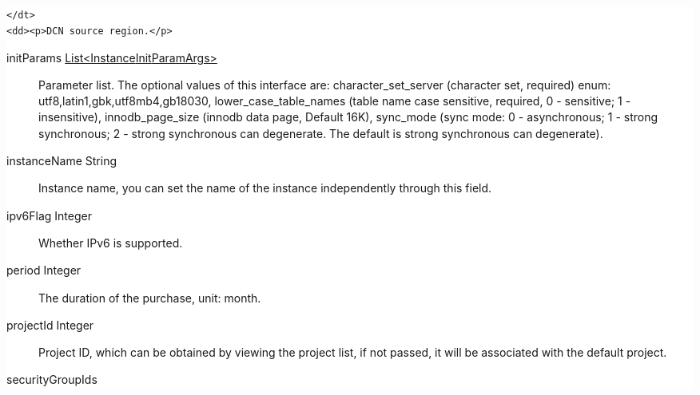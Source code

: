     </dt>
    <dd><p>DCN source region.</p>
</dd><dt class="property-optional property-replacement"
            title="Optional">
        <span id="initparams_java">
<a data-swiftype-name="resource-property" data-swiftype-type="text" href="#initparams_java" style="color: inherit; text-decoration: inherit;">init<wbr>Params</a>
</span>
        <span class="property-indicator"></span>
        <span class="property-type"><a href="#instanceinitparam">List&lt;Instance<wbr>Init<wbr>Param<wbr>Args&gt;</a></span>
    </dt>
    <dd><p>Parameter list. The optional values of this interface are: character_set_server (character set, required) enum: utf8,latin1,gbk,utf8mb4,gb18030, lower_case_table_names (table name case sensitive, required, 0 - sensitive; 1 - insensitive), innodb_page_size (innodb data page, Default 16K), sync_mode (sync mode: 0 - asynchronous; 1 - strong synchronous; 2 - strong synchronous can degenerate. The default is strong synchronous can degenerate).</p>
</dd><dt class="property-optional"
            title="Optional">
        <span id="instancename_java">
<a data-swiftype-name="resource-property" data-swiftype-type="text" href="#instancename_java" style="color: inherit; text-decoration: inherit;">instance<wbr>Name</a>
</span>
        <span class="property-indicator"></span>
        <span class="property-type">String</span>
    </dt>
    <dd><p>Instance name, you can set the name of the instance independently through this field.</p>
</dd><dt class="property-optional"
            title="Optional">
        <span id="ipv6flag_java">
<a data-swiftype-name="resource-property" data-swiftype-type="text" href="#ipv6flag_java" style="color: inherit; text-decoration: inherit;">ipv6Flag</a>
</span>
        <span class="property-indicator"></span>
        <span class="property-type">Integer</span>
    </dt>
    <dd><p>Whether IPv6 is supported.</p>
</dd><dt class="property-optional property-replacement"
            title="Optional">
        <span id="period_java">
<a data-swiftype-name="resource-property" data-swiftype-type="text" href="#period_java" style="color: inherit; text-decoration: inherit;">period</a>
</span>
        <span class="property-indicator"></span>
        <span class="property-type">Integer</span>
    </dt>
    <dd><p>The duration of the purchase, unit: month.</p>
</dd><dt class="property-optional"
            title="Optional">
        <span id="projectid_java">
<a data-swiftype-name="resource-property" data-swiftype-type="text" href="#projectid_java" style="color: inherit; text-decoration: inherit;">project<wbr>Id</a>
</span>
        <span class="property-indicator"></span>
        <span class="property-type">Integer</span>
    </dt>
    <dd><p>Project ID, which can be obtained by viewing the project list, if not passed, it will be associated with the default project.</p>
</dd><dt class="property-optional"
            title="Optional">
        <span id="securitygroupids_java">
<a data-swiftype-name="resource-property" data-swiftype-type="text" href="#securitygroupids_java" style="color: inherit; text-decoration: inherit;">security<wbr>Group<wbr>Ids</a>
</span>